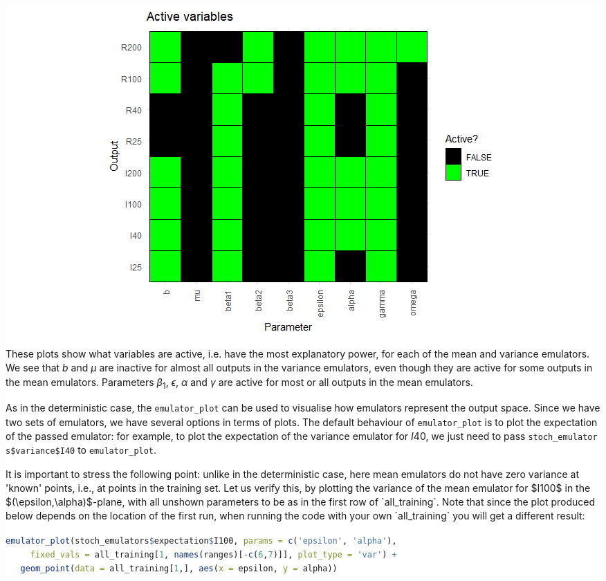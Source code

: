 <img src="_main_files/figure-html/unnamed-chunk-23-2.png" style="display: block; margin: auto;" />

These plots show what variables are active, i.e. have the most explanatory power, for each of the mean and variance emulators. We see that $b$ and $\mu$ are inactive for almost all outputs in the variance emulators, even though they are active for some outputs in the mean emulators. Parameters $\beta_1$, $\epsilon$, $\alpha$ and $\gamma$ are active for most or all outputs in the mean emulators. 

As in the deterministic case, the `emulator_plot` can be used to visualise how emulators represent the output space. Since we have two sets of emulators, we have several options in terms of plots. The default behaviour of `emulator_plot` is to plot the expectation of the passed emulator: for example, to plot the expectation of the variance emulator for $I40$, we just need to pass `stoch_emulators$variance$I40` to `emulator_plot`.



<div class="panel panel-default"><div class="panel-body"> 
It is important to stress the following point: unlike in the deterministic case, here mean emulators do not have zero variance at  'known' points, i.e., at points in the training set. Let us verify this, by plotting the variance of the mean emulator for $I100$ in the $(\epsilon,\alpha)$-plane, with all unshown parameters to be as in the first row of `all_training`. Note that since the plot produced below depends on the location of the first run, when running the code with your own `all_training` you will get a different result:

```r
emulator_plot(stoch_emulators$expectation$I100, params = c('epsilon', 'alpha'),
     fixed_vals = all_training[1, names(ranges)[-c(6,7)]], plot_type = 'var') +
   geom_point(data = all_training[1,], aes(x = epsilon, y = alpha))
```
